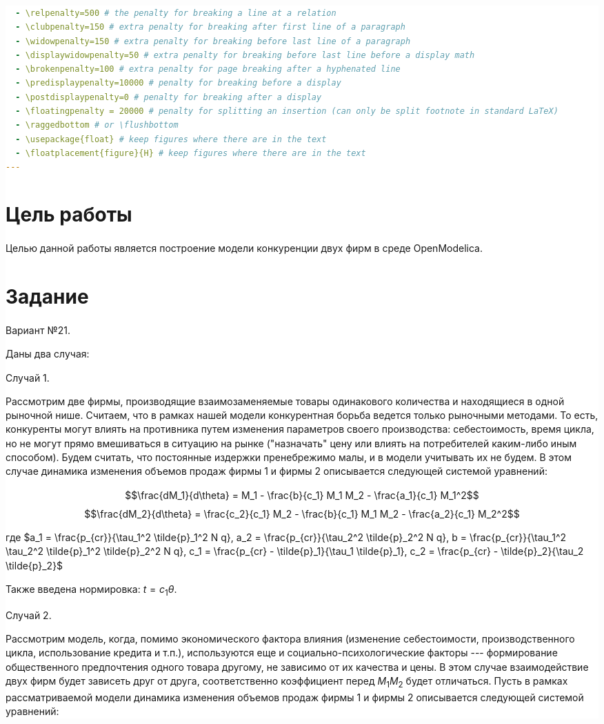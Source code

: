 ```yaml
  - \relpenalty=500 # the penalty for breaking a line at a relation
  - \clubpenalty=150 # extra penalty for breaking after first line of a paragraph
  - \widowpenalty=150 # extra penalty for breaking before last line of a paragraph
  - \displaywidowpenalty=50 # extra penalty for breaking before last line before a display math
  - \brokenpenalty=100 # extra penalty for page breaking after a hyphenated line
  - \predisplaypenalty=10000 # penalty for breaking before a display
  - \postdisplaypenalty=0 # penalty for breaking after a display
  - \floatingpenalty = 20000 # penalty for splitting an insertion (can only be split footnote in standard LaTeX)
  - \raggedbottom # or \flushbottom
  - \usepackage{float} # keep figures where there are in the text
  - \floatplacement{figure}{H} # keep figures where there are in the text
---
```


# Цель работы

Целью данной работы является построение модели конкуренции двух фирм в среде OpenModelica.

# Задание

Вариант №21.

Даны два случая:

Случай 1.

Рассмотрим две фирмы, производящие взаимозаменяемые товары одинакового количества и находящиеся в одной рыночной нише. Считаем, что в рамках нашей модели конкурентная борьба ведется только рыночными методами. То есть, конкуренты могут влиять на противника путем изменения параметров своего производства: себестоимость, время цикла, но не могут прямо вмешиваться в ситуацию на рынке ("назначать" цену или влиять на потребителей каким-либо иным способом). Будем считать, что постоянные издержки пренебрежимо малы, и в модели учитывать их не будем. В этом случае динамика изменения объемов продаж фирмы 1 и фирмы 2 описывается следующей системой уравнений:

$$\frac{dM_1}{d\theta} = M_1 - \frac{b}{c_1} M_1 M_2 - \frac{a_1}{c_1} M_1^2$$
$$\frac{dM_2}{d\theta} = \frac{c_2}{c_1} M_2 - \frac{b}{c_1} M_1 M_2 - \frac{a_2}{c_1} M_2^2$$

где $a_1 = \frac{p_{cr}}{\tau_1^2 \tilde{p}_1^2 N q}, a_2 = \frac{p_{cr}}{\tau_2^2 \tilde{p}_2^2 N q}, b = \frac{p_{cr}}{\tau_1^2 \tau_2^2 \tilde{p}_1^2 \tilde{p}_2^2 N q}, c_1 = \frac{p_{cr} - \tilde{p}_1}{\tau_1 \tilde{p}_1}, c_2 = \frac{p_{cr} - \tilde{p}_2}{\tau_2 \tilde{p}_2}$


Также введена нормировка: $t = c_1 \theta$.

Случай 2.

Рассмотрим модель, когда, помимо экономического фактора влияния (изменение себестоимости, производственного цикла, использование кредита и т.п.), используются еще и социально-психологические факторы --- формирование общественного предпочтения одного товара другому, не зависимо от их качества и цены. В этом случае взаимодействие двух фирм будет зависеть друг от друга, соответственно коэффициент перед $M_1 M_2$ будет отличаться. Пусть в рамках рассматриваемой модели динамика изменения объемов продаж фирмы 1 и фирмы 2 описывается следующей системой уравнений:
